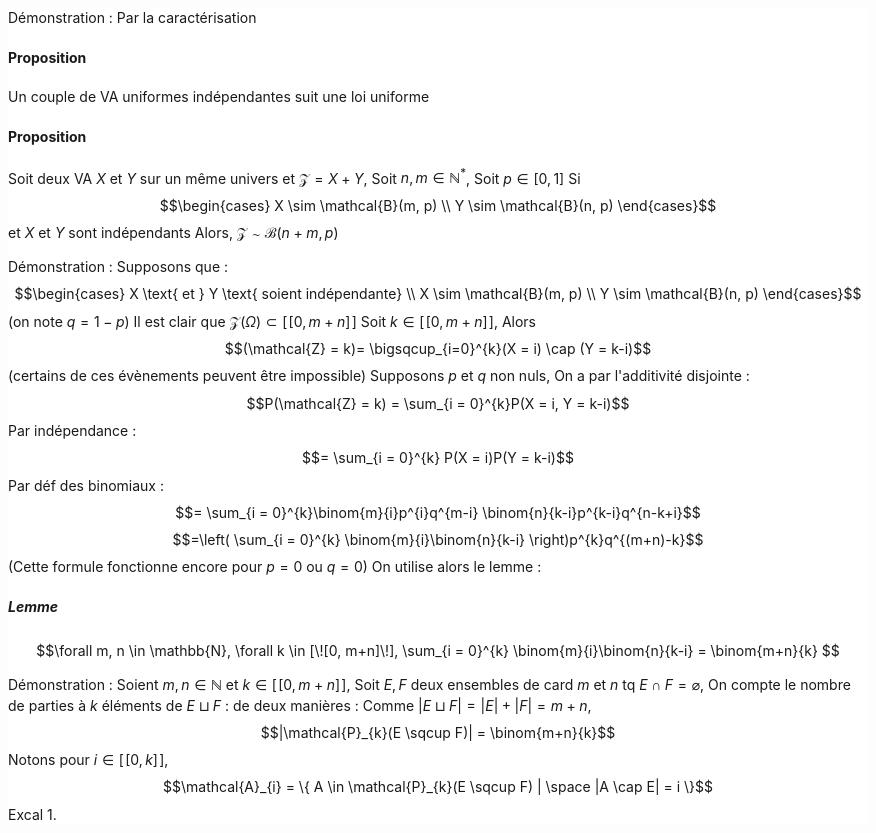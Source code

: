 Démonstration : Par la caractérisation

#### Proposition
Un couple de VA uniformes indépendantes suit une loi uniforme

#### Proposition
Soit deux VA $X$ et $Y$ sur un même univers et $\mathcal{Z} = X + Y$, 
Soit $n, m \in \mathbb{N}^{*}$, 
Soit $p \in [0,1]$
Si
$$\begin{cases}
X \sim \mathcal{B}(m, p) \\
Y \sim \mathcal{B}(n, p)
\end{cases}$$
et $X$ et $Y$ sont indépendants
Alors, $\mathcal{Z} \sim \mathcal{B}(n+m, p)$

Démonstration : 
Supposons que :
$$\begin{cases}
X \text{ et } Y \text{ soient indépendante} \\
X \sim \mathcal{B}(m, p) \\
Y \sim \mathcal{B}(n, p)
\end{cases}$$
(on note $q = 1-p$)
Il est clair que $\mathcal{Z}(\Omega) \subset [\![0, m+n]\!]$
Soit $k \in [\![0, m+n]\!]$, Alors
$$(\mathcal{Z} = k)= \bigsqcup_{i=0}^{k}(X = i) \cap (Y = k-i)$$
(certains de ces évènements peuvent être impossible)
Supposons $p$ et $q$ non nuls, 
On a par l'additivité disjointe : 
$$P(\mathcal{Z} = k) = \sum_{i = 0}^{k}P(X = i, Y = k-i)$$
Par indépendance : 
$$= \sum_{i = 0}^{k} P(X = i)P(Y = k-i)$$
Par déf des binomiaux :
$$= \sum_{i = 0}^{k}\binom{m}{i}p^{i}q^{m-i} \binom{n}{k-i}p^{k-i}q^{n-k+i}$$
$$=\left( \sum_{i = 0}^{k} \binom{m}{i}\binom{n}{k-i} \right)p^{k}q^{(m+n)-k}$$
(Cette formule fonctionne encore pour $p=0$ ou $q=0$)
On utilise alors le lemme : 
##### Lemme
$$\forall m, n \in \mathbb{N}, \forall k \in [\![0, m+n]\!], \sum_{i = 0}^{k} \binom{m}{i}\binom{n}{k-i} = \binom{m+n}{k} $$

Démonstration : 
Soient $m, n \in \mathbb{N}$ et $k \in [\![0, m+n]\!]$,
Soit $E, F$ deux ensembles de card $m$ et $n$ tq $E \cap F = \varnothing$, 
On compte le nombre de parties à $k$ éléments de $E \sqcup F$ : 
de deux manières : 
Comme $|E \sqcup F| = |E| + |F| = m + n$, 
$$|\mathcal{P}_{k}(E \sqcup F)| = \binom{m+n}{k}$$
Notons pour $i \in [\![0, k]\!]$, 
$$\mathcal{A}_{i} = \{ A \in \mathcal{P}_{k}(E \sqcup F) | \space |A \cap E| = i \}$$
Excal 1.
